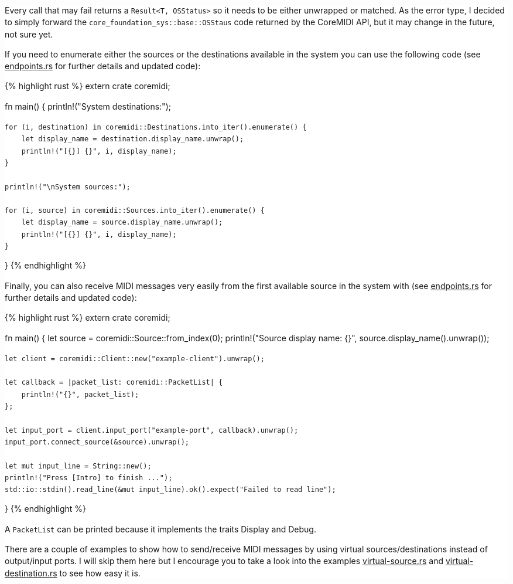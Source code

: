 Every call that may fail returns a `Result<T, OSStatus>` so it needs to be either unwrapped or matched. As the error type, I decided to simply forward the `core_foundation_sys::base::OSStaus` code returned by the CoreMIDI API, but it may change in the future, not sure yet.

If you need to enumerate either the sources or the destinations available in the system you can use the following code (see [endpoints.rs](https://github.com/chris-zen/coremidi/blob/master/examples/endpoints.rs) for further details and updated code):

{% highlight rust %}
extern crate coremidi;

fn main() {
    println!("System destinations:");

    for (i, destination) in coremidi::Destinations.into_iter().enumerate() {
        let display_name = destination.display_name.unwrap();
        println!("[{}] {}", i, display_name);
    }

    println!("\nSystem sources:");

    for (i, source) in coremidi::Sources.into_iter().enumerate() {
        let display_name = source.display_name.unwrap();
        println!("[{}] {}", i, display_name);
    }
}
{% endhighlight %}

Finally, you can also receive MIDI messages very easily from the first available source in the system with (see [endpoints.rs](https://github.com/chris-zen/coremidi/blob/master/examples/receive.rs) for further details and updated code):

{% highlight rust %}
extern crate coremidi;

fn main() {
    let source = coremidi::Source::from_index(0);
    println!("Source display name: {}", source.display_name().unwrap());

    let client = coremidi::Client::new("example-client").unwrap();

    let callback = |packet_list: coremidi::PacketList| {
        println!("{}", packet_list);
    };

    let input_port = client.input_port("example-port", callback).unwrap();
    input_port.connect_source(&source).unwrap();

    let mut input_line = String::new();
    println!("Press [Intro] to finish ...");
    std::io::stdin().read_line(&mut input_line).ok().expect("Failed to read line");
}
{% endhighlight %}

A `PacketList` can be printed because it implements the traits Display and Debug.

There are a couple of examples to show how to send/receive MIDI messages by using virtual sources/destinations instead of output/input ports. I will skip them here but I encourage you to take a look into the examples [virtual-source.rs](https://github.com/chris-zen/coremidi/blob/master/examples/virtual-source.rs) and [virtual-destination.rs](https://github.com/chris-zen/coremidi/blob/master/examples/virtual-destination.rs) to see how easy it is.
